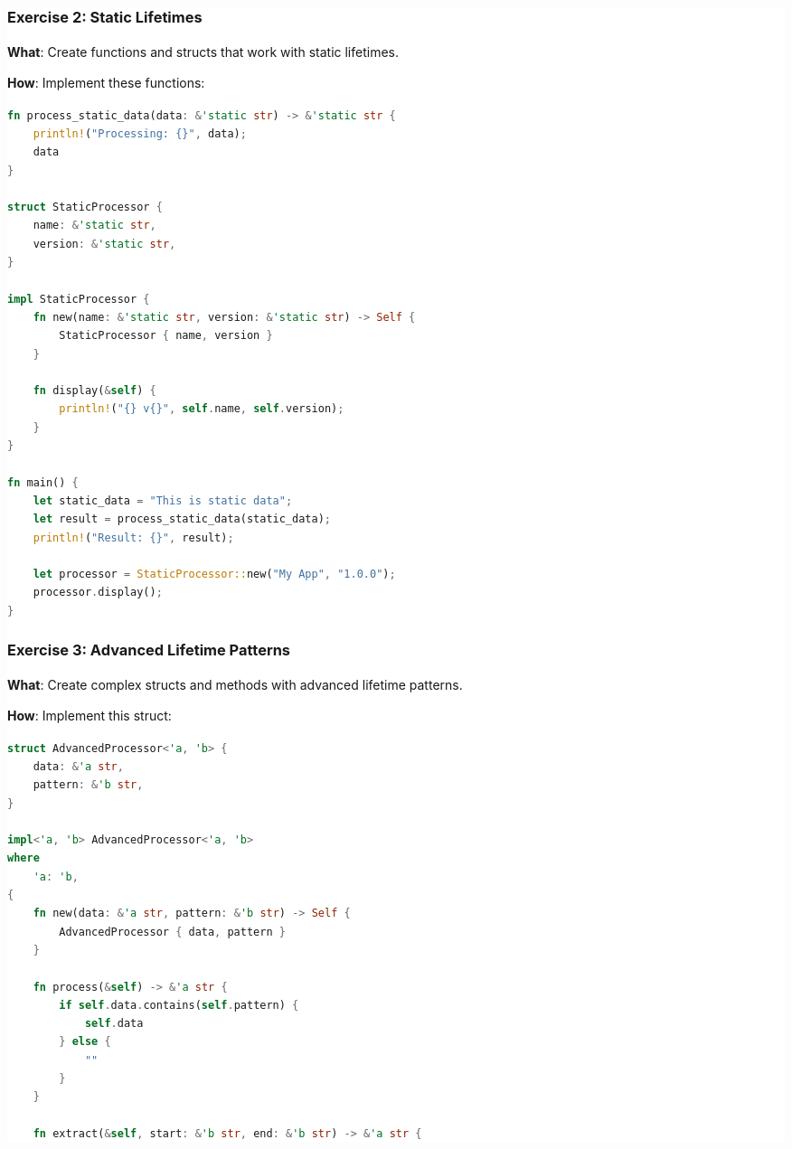 ### Exercise 2: Static Lifetimes

**What**: Create functions and structs that work with static lifetimes.

**How**: Implement these functions:

```rust
fn process_static_data(data: &'static str) -> &'static str {
    println!("Processing: {}", data);
    data
}

struct StaticProcessor {
    name: &'static str,
    version: &'static str,
}

impl StaticProcessor {
    fn new(name: &'static str, version: &'static str) -> Self {
        StaticProcessor { name, version }
    }

    fn display(&self) {
        println!("{} v{}", self.name, self.version);
    }
}

fn main() {
    let static_data = "This is static data";
    let result = process_static_data(static_data);
    println!("Result: {}", result);

    let processor = StaticProcessor::new("My App", "1.0.0");
    processor.display();
}
```

### Exercise 3: Advanced Lifetime Patterns

**What**: Create complex structs and methods with advanced lifetime patterns.

**How**: Implement this struct:

```rust
struct AdvancedProcessor<'a, 'b> {
    data: &'a str,
    pattern: &'b str,
}

impl<'a, 'b> AdvancedProcessor<'a, 'b>
where
    'a: 'b,
{
    fn new(data: &'a str, pattern: &'b str) -> Self {
        AdvancedProcessor { data, pattern }
    }

    fn process(&self) -> &'a str {
        if self.data.contains(self.pattern) {
            self.data
        } else {
            ""
        }
    }

    fn extract(&self, start: &'b str, end: &'b str) -> &'a str {
```